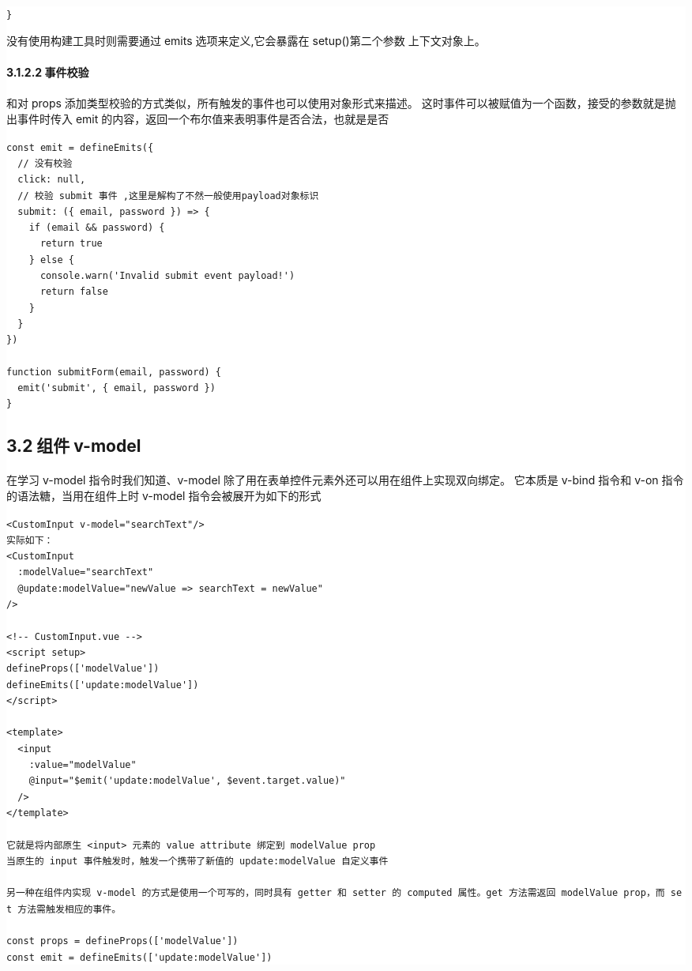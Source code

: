 ```
}

```

没有使用构建工具时则需要通过 emits 选项来定义,它会暴露在 setup()第二个参数 上下文对象上。

#### 3.1.2.2 事件校验

和对 props 添加类型校验的方式类似，所有触发的事件也可以使用对象形式来描述。
这时事件可以被赋值为一个函数，接受的参数就是抛出事件时传入 emit 的内容，返回一个布尔值来表明事件是否合法，也就是是否

```
const emit = defineEmits({
  // 没有校验
  click: null,
  // 校验 submit 事件 ,这里是解构了不然一般使用payload对象标识
  submit: ({ email, password }) => {
    if (email && password) {
      return true
    } else {
      console.warn('Invalid submit event payload!')
      return false
    }
  }
})

function submitForm(email, password) {
  emit('submit', { email, password })
}
```

## 3.2 组件 v-model

在学习 v-model 指令时我们知道、v-model 除了用在表单控件元素外还可以用在组件上实现双向绑定。
它本质是 v-bind 指令和 v-on 指令的语法糖，当用在组件上时 v-model 指令会被展开为如下的形式

```
<CustomInput v-model="searchText"/>
实际如下：
<CustomInput
  :modelValue="searchText"
  @update:modelValue="newValue => searchText = newValue"
/>

<!-- CustomInput.vue -->
<script setup>
defineProps(['modelValue'])
defineEmits(['update:modelValue'])
</script>

<template>
  <input
    :value="modelValue"
    @input="$emit('update:modelValue', $event.target.value)"
  />
</template>

它就是将内部原生 <input> 元素的 value attribute 绑定到 modelValue prop
当原生的 input 事件触发时，触发一个携带了新值的 update:modelValue 自定义事件

另一种在组件内实现 v-model 的方式是使用一个可写的，同时具有 getter 和 setter 的 computed 属性。get 方法需返回 modelValue prop，而 set 方法需触发相应的事件。

const props = defineProps(['modelValue'])
const emit = defineEmits(['update:modelValue'])
```